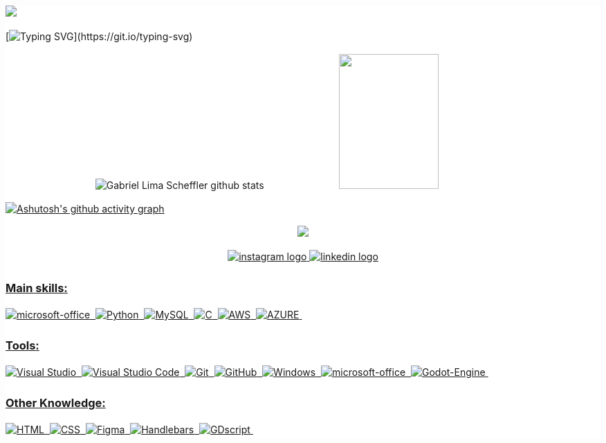 <img width=100% src="https://capsule-render.vercel.app/api?type=waving&color=B22222&height=120&section=header"/>
  
[![Typing SVG](https://readme-typing-svg.herokuapp.com/?color=FF0000&size=35&center=true&vCenter=true&width=1000&lines=HELLO,+MY+NAME+is+Gabriel+Lima+Scheffler;I'm+18+years+old;I+am+from+Santa+Helena,+PR;I+study+Computer+Science+at+UTFPR;Be+Welcome!)](https://git.io/typing-svg)
  
  <div align="center">  
  <img width="49%" height="195px" src="https://github-readme-stats.vercel.app/api?username=scheffler5&show_icons=true&count_private=true&hide_border=true&title_color=FF0000&icon_color=FF0000&text_color=c9d1d9&bg_color=0d1117" alt="Gabriel Lima Scheffler github stats" /> 
  <img width="41%" height="195px" src="https://github-readme-stats.vercel.app/api/top-langs/?username=scheffler5&layout=compact&hide_border=true&title_color=FF0000&text_color=00bfbf&bg_color=0d1117" />
</div>

[![Ashutosh's github activity graph](https://github-readme-activity-graph.vercel.app/graph?username=scheffler5&bg_color=000000&color=FF0000&line=FF0000&point=8B0000&area=true&hide_border=true)](https://github.com/scheffler500710/github-readme-activity-graph)

<p align="center">
  <img src="https://github-profile-trophy.vercel.app/?username=scheffler5&theme=dracula&row=2&no-bg=true&column=3&margin-w=15&margin-h=15" />
</p>

<div align="center">  
<a href="https://www.instagram.com/___scheffler05__/" target="_blank"><img src="https://img.shields.io/static/v1?message=Instagram&logo=instagram&label=&color=E4405F&logoColor=white&labelColor=&style=for-the-badge" height="35" alt="instagram logo"  />
<a href=https://www.linkedin.com/in/gabriel-lima-scheffler-781394247/" target="_blank"><img src="https://img.shields.io/static/v1?message=LinkedIn&logo=linkedin&label=&color=0077B5&logoColor=white&labelColor=&style=for-the-badge" height="35" alt="linkedin logo"  />
</div> 
 
### Main skills:
![microsoft-office](https://img.shields.io/badge/-microsoft_office-0D1117?style=for-the-badge&logo=microsoft-office&labelColor=0D1117)&nbsp;
![Python](https://img.shields.io/badge/-python-0D1117?style=for-the-badge&logo=python&logoColor=1572B6&labelColor=0D1117)&nbsp;
![MySQL](https://img.shields.io/badge/-mysql-0D1117?style=for-the-badge&logo=mysql&labelColor=0D1117)&nbsp;
![C](https://img.shields.io/badge/-C-0D1117?style=for-the-badge&logo=C&logoColor=purple&labelColor=0D1117)&nbsp; 
![AWS](https://img.shields.io/badge/-AWS-0D1117?style=for-the-badge&logo=handlebars&labelColor=0D1117)&nbsp;
![AZURE](https://img.shields.io/badge/-AZURE-0D1117?style=for-the-badge&logo=handlebars&labelColor=0D1117)&nbsp;
### Tools:
![Visual Studio](https://img.shields.io/badge/-Visual%20Studio-0D1117?style=for-the-badge&logo=visual-studio&logoColor=C8A2C8&labelColor=0D1117)&nbsp;
![Visual Studio Code](https://img.shields.io/badge/-Visual%20Studio%20Code-0D1117?style=for-the-badge&logo=visual-studio-code&logoColor=0D1117&labelColor=0D1117)&nbsp;
![Git](https://img.shields.io/badge/-Git-0D1117?style=for-the-badge&logo=git&labelColor=0D1117)&nbsp;
![GitHub](https://img.shields.io/badge/-GitHub-0D1117?style=for-the-badge&logo=github&labelColor=0D1117)&nbsp;
![Windows](https://img.shields.io/badge/-Windows-0D1117?style=for-the-badge&logo=windows&labelColor=0D1117)&nbsp;
![microsoft-office](https://img.shields.io/badge/-microsoft_office-0D1117?style=for-the-badge&logo=microsoft-office&labelColor=0D1117)&nbsp;
![Godot-Engine](https://img.shields.io/badge/-Godot_engine-0D1117?style=for-the-badge&logo=Godot-engine&labelColor=0D1117)&nbsp;
 
### Other Knowledge:
![HTML](https://img.shields.io/badge/-HTML-0D1117?style=for-the-badge&logo=html5&labelColor=0D1117)&nbsp;
![CSS](https://img.shields.io/badge/-CSS-0D1117?style=for-the-badge&logo=CSS3&logoColor=1572B6&labelColor=0D1117)&nbsp;
![Figma](https://img.shields.io/badge/-figma-0D1117?style=for-the-badge&logo=figma&labelColor=0D1117)&nbsp;
![Handlebars](https://img.shields.io/badge/-handlebars-0D1117?style=for-the-badge&logo=handlebars&labelColor=0D1117)&nbsp;
![GDscript](https://img.shields.io/badge/-GDscript-0D1117?style=for-the-badge&logo=GDscript&labelColor=0D1117&textColor=0D1117)&nbsp;
  